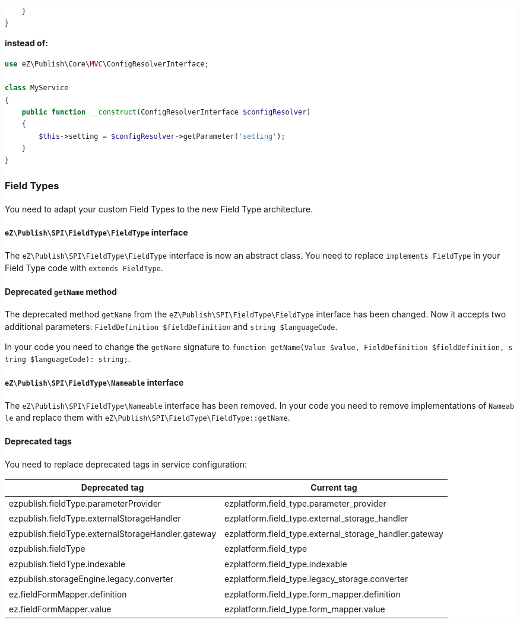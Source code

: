 ``` php
    }
}
```

**instead of:**

``` php
use eZ\Publish\Core\MVC\ConfigResolverInterface;

class MyService
{
    public function __construct(ConfigResolverInterface $configResolver)
    {
        $this->setting = $configResolver->getParameter('setting');
    }
}
```

### Field Types

You need to adapt your custom Field Types to the new Field Type architecture.

#### `eZ\Publish\SPI\FieldType\FieldType` interface

The `eZ\Publish\SPI\FieldType\FieldType` interface is now an abstract class.
You need to replace `implements FieldType` in your Field Type code with `extends FieldType`.

#### Deprecated `getName` method

The deprecated method `getName` from the `eZ\Publish\SPI\FieldType\FieldType` interface has been changed.
Now it accepts two additional parameters: `FieldDefinition $fieldDefinition` and `string $languageCode`.

In your code you need to change the `getName` signature
to `function getName(Value $value, FieldDefinition $fieldDefinition, string $languageCode): string;`.

#### `eZ\Publish\SPI\FieldType\Nameable` interface

The `eZ\Publish\SPI\FieldType\Nameable` interface has been removed.
In your code you need to remove implementations of `Nameable` and replace them with
`eZ\Publish\SPI\FieldType\FieldType::getName`.

#### Deprecated tags

You need to replace deprecated tags in service configuration:

|Deprecated tag|Current tag|
|---|---|
|ezpublish.fieldType.parameterProvider|ezplatform.field_type.parameter_provider|
|ezpublish.fieldType.externalStorageHandler|ezplatform.field_type.external_storage_handler|
|ezpublish.fieldType.externalStorageHandler.gateway|ezplatform.field_type.external_storage_handler.gateway|
|ezpublish.fieldType|ezplatform.field_type|
|ezpublish.fieldType.indexable|ezplatform.field_type.indexable|
|ezpublish.storageEngine.legacy.converter|ezplatform.field_type.legacy_storage.converter|
|ez.fieldFormMapper.definition|ezplatform.field_type.form_mapper.definition|
|ez.fieldFormMapper.value|ezplatform.field_type.form_mapper.value|
